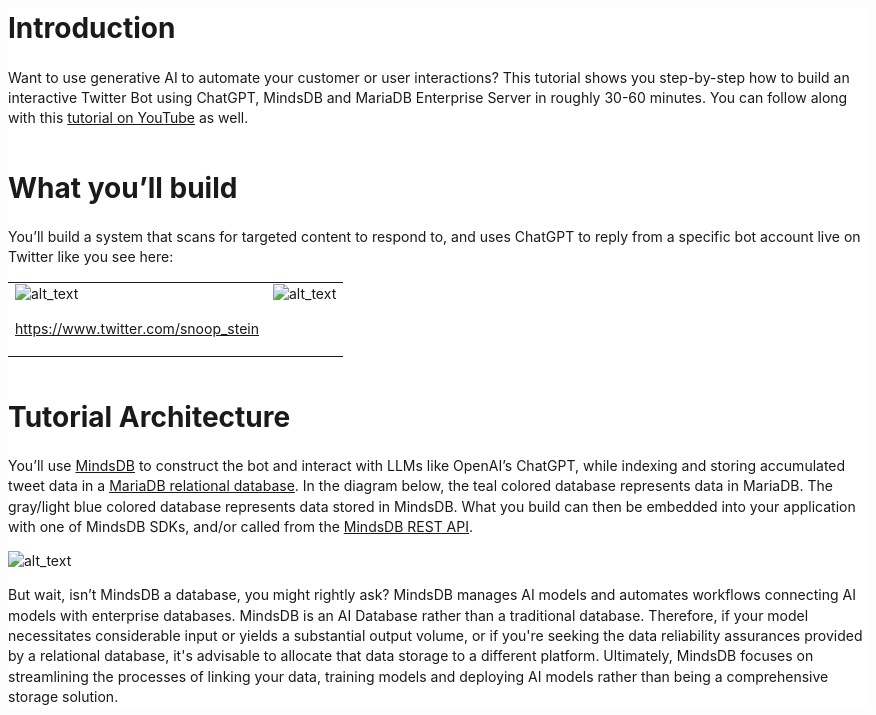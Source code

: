 # Introduction

Want to use generative AI to automate your customer or user interactions? This tutorial shows you step-by-step how to build an interactive Twitter Bot using ChatGPT, MindsDB and MariaDB Enterprise Server in roughly 30-60 minutes. You can follow along with this [tutorial on YouTube](https://www.youtube.com/watch?v=uqn3MLCUhYU) as well. 


# What you’ll build

You’ll build a system that scans for targeted content to respond to, and uses ChatGPT to reply  from a specific bot account live on Twitter like you see here:


<table>
  <tr>
   <td>


<img src="images/mariadb-skysql-twitterbot/Twitter-chatbot-snoopstien.png" width="" alt="alt_text" title="Twitter Bot Profile Page">

<p>
<a href="https://www.twitter.com/snoop_stein">https://www.twitter.com/snoop_stein</a>
   </td>
   <td>




<img src="images/mariadb-skysql-twitterbot/Twitter-chatbot-mindsdb-testing-live-twitter.png" width="" alt="alt_text" title="Live Twitter Bot Interactivity">

   </td>
  </tr>
</table>



# Tutorial Architecture

You’ll use [MindsDB](https://docs.mindsdb.com/what-is-mindsdb) to construct the bot and interact with LLMs like OpenAI’s ChatGPT, while indexing and storing accumulated tweet data in a [MariaDB relational database](https://skysql.cloud/mindsdb-docs). In the diagram below, the teal colored database represents data in MariaDB. The gray/light blue colored database represents data stored in MindsDB. What you build can then be embedded into your application with one of MindsDB SDKs, and/or called from the [MindsDB REST API](https://docs.mindsdb.com/rest/sql).


![alt_text](images/mariadb-skysql-twitterbot/Twitter-chatbot-mindsdb-mariadb-sql.png "Tutorial Architecture")


But wait, isn’t MindsDB a database, you might rightly ask? MindsDB manages AI models and automates workflows connecting AI models with enterprise databases. MindsDB is an AI Database rather than a traditional database. Therefore, if your model necessitates considerable input or yields a substantial output volume, or if you're seeking the data reliability assurances provided by a relational database, it's advisable to allocate that data storage to a different platform. Ultimately, MindsDB focuses on streamlining the processes of linking your data, training models and deploying AI models rather than being a comprehensive storage solution.
